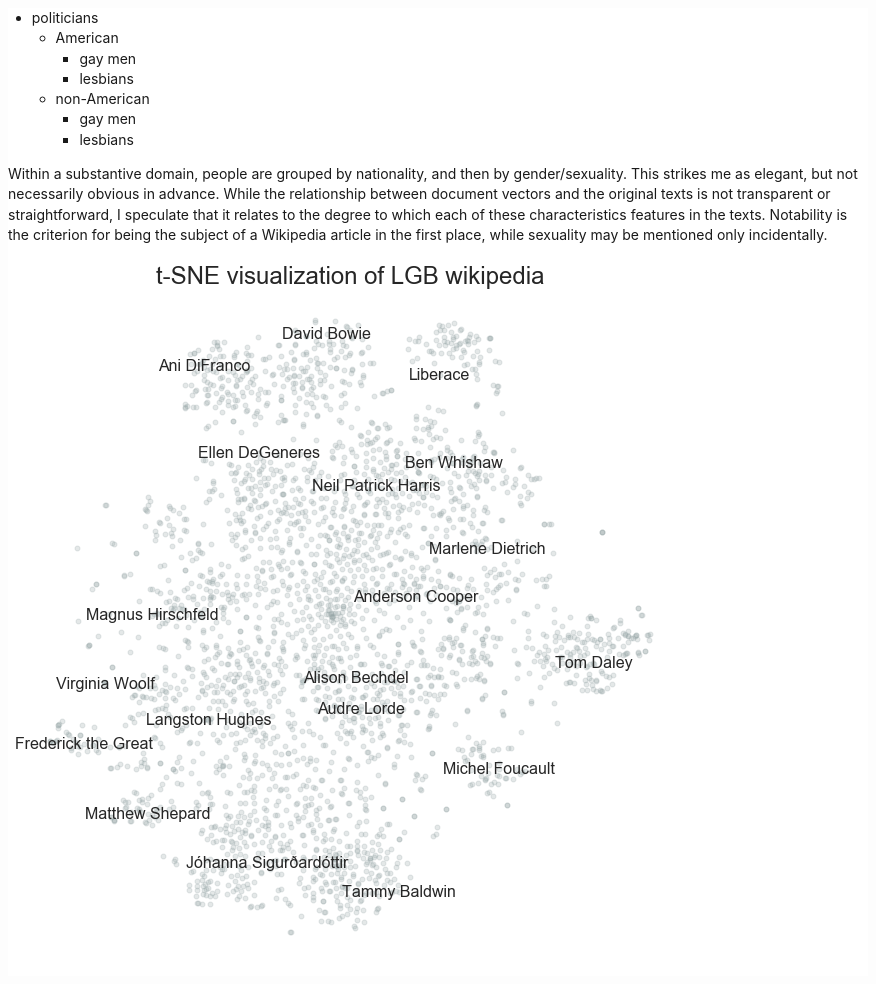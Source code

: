 - politicians
    - American
        - gay men
        - lesbians
    - non-American
        - gay men
        - lesbians

Within a substantive domain, people are grouped by nationality, and then by gender/sexuality. This strikes me as elegant, but not necessarily obvious in advance. While the relationship between document vectors and the original texts is not transparent or straightforward, I speculate that it relates to the degree to which each of these characteristics features in the texts. Notability is the criterion for being the subject of a Wikipedia article in the first place, while sexuality may be mentioned only incidentally.

![**LGB Wikipedia.** Well-known, characteristic individuals are labeled for main clusters.](../output/tsne_names.png)
